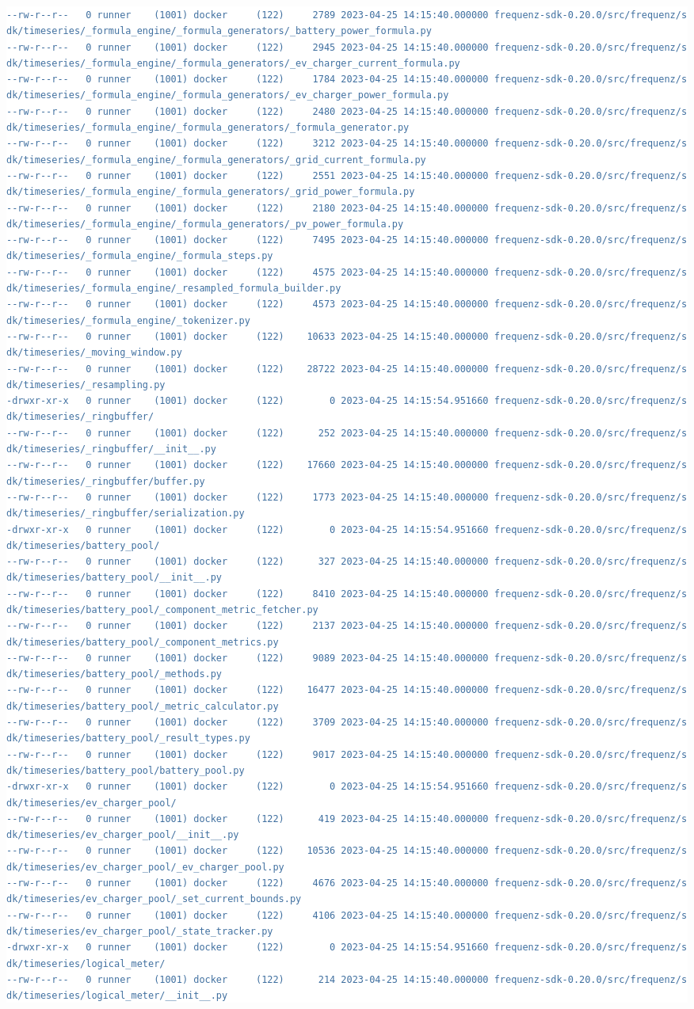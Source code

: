 ```diff
--rw-r--r--   0 runner    (1001) docker     (122)     2789 2023-04-25 14:15:40.000000 frequenz-sdk-0.20.0/src/frequenz/sdk/timeseries/_formula_engine/_formula_generators/_battery_power_formula.py
--rw-r--r--   0 runner    (1001) docker     (122)     2945 2023-04-25 14:15:40.000000 frequenz-sdk-0.20.0/src/frequenz/sdk/timeseries/_formula_engine/_formula_generators/_ev_charger_current_formula.py
--rw-r--r--   0 runner    (1001) docker     (122)     1784 2023-04-25 14:15:40.000000 frequenz-sdk-0.20.0/src/frequenz/sdk/timeseries/_formula_engine/_formula_generators/_ev_charger_power_formula.py
--rw-r--r--   0 runner    (1001) docker     (122)     2480 2023-04-25 14:15:40.000000 frequenz-sdk-0.20.0/src/frequenz/sdk/timeseries/_formula_engine/_formula_generators/_formula_generator.py
--rw-r--r--   0 runner    (1001) docker     (122)     3212 2023-04-25 14:15:40.000000 frequenz-sdk-0.20.0/src/frequenz/sdk/timeseries/_formula_engine/_formula_generators/_grid_current_formula.py
--rw-r--r--   0 runner    (1001) docker     (122)     2551 2023-04-25 14:15:40.000000 frequenz-sdk-0.20.0/src/frequenz/sdk/timeseries/_formula_engine/_formula_generators/_grid_power_formula.py
--rw-r--r--   0 runner    (1001) docker     (122)     2180 2023-04-25 14:15:40.000000 frequenz-sdk-0.20.0/src/frequenz/sdk/timeseries/_formula_engine/_formula_generators/_pv_power_formula.py
--rw-r--r--   0 runner    (1001) docker     (122)     7495 2023-04-25 14:15:40.000000 frequenz-sdk-0.20.0/src/frequenz/sdk/timeseries/_formula_engine/_formula_steps.py
--rw-r--r--   0 runner    (1001) docker     (122)     4575 2023-04-25 14:15:40.000000 frequenz-sdk-0.20.0/src/frequenz/sdk/timeseries/_formula_engine/_resampled_formula_builder.py
--rw-r--r--   0 runner    (1001) docker     (122)     4573 2023-04-25 14:15:40.000000 frequenz-sdk-0.20.0/src/frequenz/sdk/timeseries/_formula_engine/_tokenizer.py
--rw-r--r--   0 runner    (1001) docker     (122)    10633 2023-04-25 14:15:40.000000 frequenz-sdk-0.20.0/src/frequenz/sdk/timeseries/_moving_window.py
--rw-r--r--   0 runner    (1001) docker     (122)    28722 2023-04-25 14:15:40.000000 frequenz-sdk-0.20.0/src/frequenz/sdk/timeseries/_resampling.py
-drwxr-xr-x   0 runner    (1001) docker     (122)        0 2023-04-25 14:15:54.951660 frequenz-sdk-0.20.0/src/frequenz/sdk/timeseries/_ringbuffer/
--rw-r--r--   0 runner    (1001) docker     (122)      252 2023-04-25 14:15:40.000000 frequenz-sdk-0.20.0/src/frequenz/sdk/timeseries/_ringbuffer/__init__.py
--rw-r--r--   0 runner    (1001) docker     (122)    17660 2023-04-25 14:15:40.000000 frequenz-sdk-0.20.0/src/frequenz/sdk/timeseries/_ringbuffer/buffer.py
--rw-r--r--   0 runner    (1001) docker     (122)     1773 2023-04-25 14:15:40.000000 frequenz-sdk-0.20.0/src/frequenz/sdk/timeseries/_ringbuffer/serialization.py
-drwxr-xr-x   0 runner    (1001) docker     (122)        0 2023-04-25 14:15:54.951660 frequenz-sdk-0.20.0/src/frequenz/sdk/timeseries/battery_pool/
--rw-r--r--   0 runner    (1001) docker     (122)      327 2023-04-25 14:15:40.000000 frequenz-sdk-0.20.0/src/frequenz/sdk/timeseries/battery_pool/__init__.py
--rw-r--r--   0 runner    (1001) docker     (122)     8410 2023-04-25 14:15:40.000000 frequenz-sdk-0.20.0/src/frequenz/sdk/timeseries/battery_pool/_component_metric_fetcher.py
--rw-r--r--   0 runner    (1001) docker     (122)     2137 2023-04-25 14:15:40.000000 frequenz-sdk-0.20.0/src/frequenz/sdk/timeseries/battery_pool/_component_metrics.py
--rw-r--r--   0 runner    (1001) docker     (122)     9089 2023-04-25 14:15:40.000000 frequenz-sdk-0.20.0/src/frequenz/sdk/timeseries/battery_pool/_methods.py
--rw-r--r--   0 runner    (1001) docker     (122)    16477 2023-04-25 14:15:40.000000 frequenz-sdk-0.20.0/src/frequenz/sdk/timeseries/battery_pool/_metric_calculator.py
--rw-r--r--   0 runner    (1001) docker     (122)     3709 2023-04-25 14:15:40.000000 frequenz-sdk-0.20.0/src/frequenz/sdk/timeseries/battery_pool/_result_types.py
--rw-r--r--   0 runner    (1001) docker     (122)     9017 2023-04-25 14:15:40.000000 frequenz-sdk-0.20.0/src/frequenz/sdk/timeseries/battery_pool/battery_pool.py
-drwxr-xr-x   0 runner    (1001) docker     (122)        0 2023-04-25 14:15:54.951660 frequenz-sdk-0.20.0/src/frequenz/sdk/timeseries/ev_charger_pool/
--rw-r--r--   0 runner    (1001) docker     (122)      419 2023-04-25 14:15:40.000000 frequenz-sdk-0.20.0/src/frequenz/sdk/timeseries/ev_charger_pool/__init__.py
--rw-r--r--   0 runner    (1001) docker     (122)    10536 2023-04-25 14:15:40.000000 frequenz-sdk-0.20.0/src/frequenz/sdk/timeseries/ev_charger_pool/_ev_charger_pool.py
--rw-r--r--   0 runner    (1001) docker     (122)     4676 2023-04-25 14:15:40.000000 frequenz-sdk-0.20.0/src/frequenz/sdk/timeseries/ev_charger_pool/_set_current_bounds.py
--rw-r--r--   0 runner    (1001) docker     (122)     4106 2023-04-25 14:15:40.000000 frequenz-sdk-0.20.0/src/frequenz/sdk/timeseries/ev_charger_pool/_state_tracker.py
-drwxr-xr-x   0 runner    (1001) docker     (122)        0 2023-04-25 14:15:54.951660 frequenz-sdk-0.20.0/src/frequenz/sdk/timeseries/logical_meter/
--rw-r--r--   0 runner    (1001) docker     (122)      214 2023-04-25 14:15:40.000000 frequenz-sdk-0.20.0/src/frequenz/sdk/timeseries/logical_meter/__init__.py
```